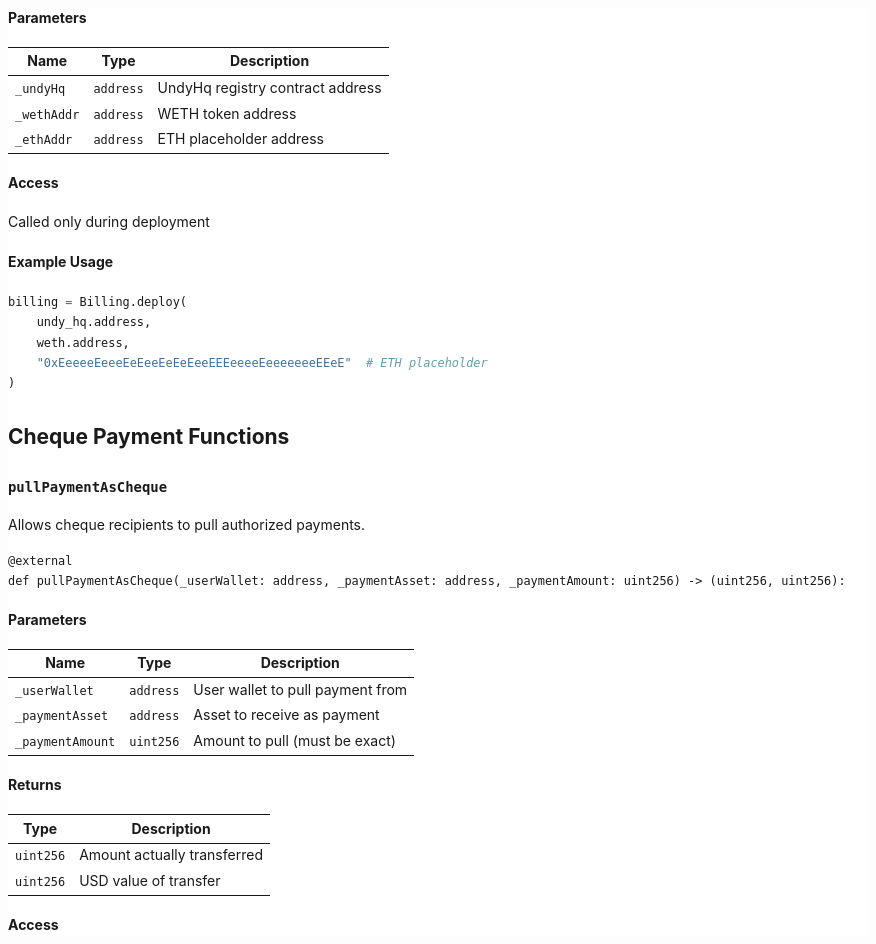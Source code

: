 #### Parameters

| Name | Type | Description |
|------|------|-------------|
| `_undyHq` | `address` | UndyHq registry contract address |
| `_wethAddr` | `address` | WETH token address |
| `_ethAddr` | `address` | ETH placeholder address |

#### Access

Called only during deployment

#### Example Usage
```python
billing = Billing.deploy(
    undy_hq.address,
    weth.address,
    "0xEeeeeEeeeEeEeeEeEeEeeEEEeeeeEeeeeeeeEEeE"  # ETH placeholder
)
```

## Cheque Payment Functions

### `pullPaymentAsCheque`

Allows cheque recipients to pull authorized payments.

```vyper
@external
def pullPaymentAsCheque(_userWallet: address, _paymentAsset: address, _paymentAmount: uint256) -> (uint256, uint256):
```

#### Parameters

| Name | Type | Description |
|------|------|-------------|
| `_userWallet` | `address` | User wallet to pull payment from |
| `_paymentAsset` | `address` | Asset to receive as payment |
| `_paymentAmount` | `uint256` | Amount to pull (must be exact) |

#### Returns

| Type | Description |
|------|-------------|
| `uint256` | Amount actually transferred |
| `uint256` | USD value of transfer |

#### Access
